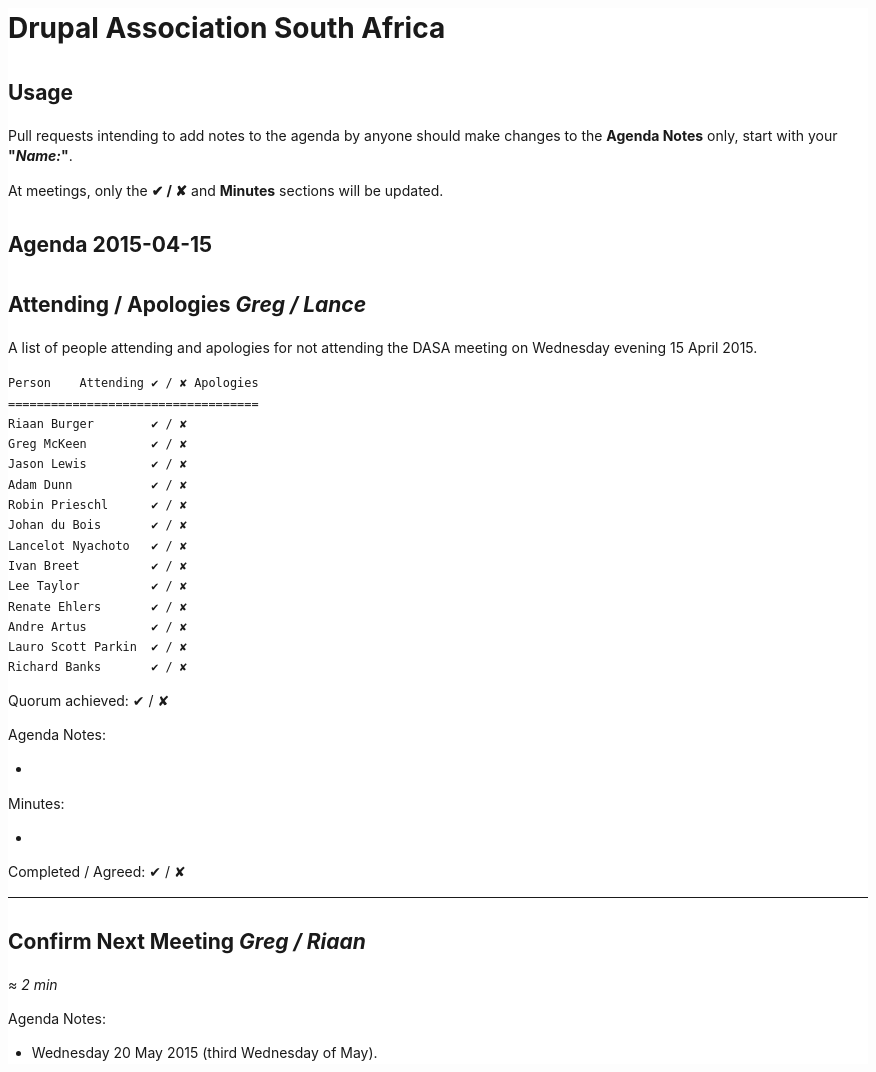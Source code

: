 Drupal Association South Africa
===============================

Usage
-----

Pull requests intending to add notes to the agenda by anyone should make changes
to the **Agenda Notes** only, start with your **"*Name:*"**.

At meetings, only the **✔ / ✘** and **Minutes** sections will be updated.

Agenda 2015-04-15
-----------------

Attending / Apologies *Greg / Lance*
------------------------------------

A list of people attending and apologies for not attending the DASA meeting on
Wednesday evening 15 April 2015.

    Person    Attending ✔ / ✘ Apologies
    ===================================
    Riaan Burger        ✔ / ✘
    Greg McKeen         ✔ / ✘
    Jason Lewis         ✔ / ✘
    Adam Dunn           ✔ / ✘
    Robin Prieschl      ✔ / ✘
    Johan du Bois       ✔ / ✘
    Lancelot Nyachoto   ✔ / ✘
    Ivan Breet          ✔ / ✘
    Lee Taylor          ✔ / ✘
    Renate Ehlers       ✔ / ✘
    Andre Artus         ✔ / ✘
    Lauro Scott Parkin  ✔ / ✘
    Richard Banks       ✔ / ✘

Quorum achieved: ✔ / ✘

Agenda Notes:

*

Minutes:

*

Completed / Agreed: ✔ / ✘

--------------------------------------------------------------------------------

Confirm Next Meeting *Greg / Riaan*
-----------------------------------
*≈ 2 min*

Agenda Notes:

* Wednesday 20 May 2015 (third Wednesday of May).
